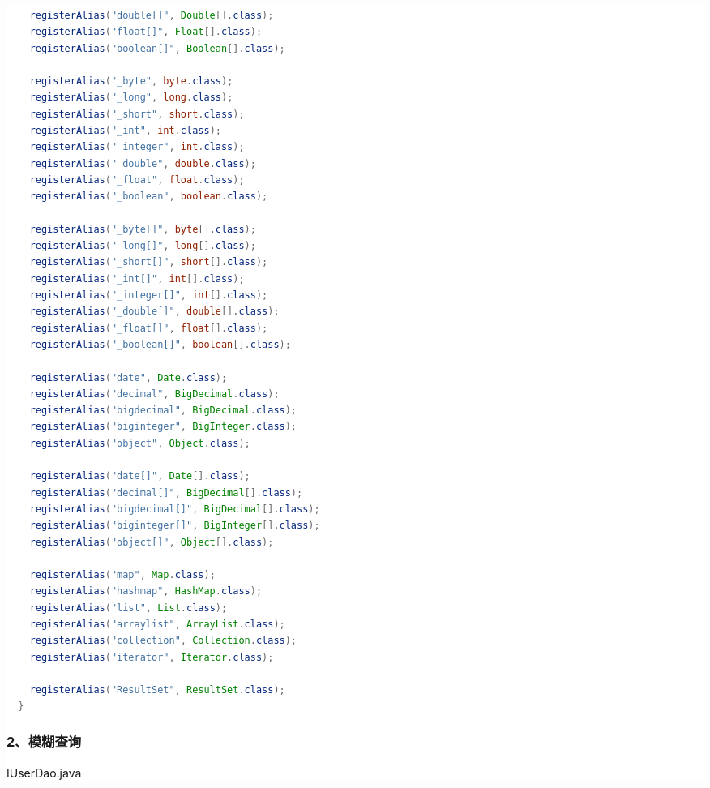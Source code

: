 ```java
    registerAlias("double[]", Double[].class);
    registerAlias("float[]", Float[].class);
    registerAlias("boolean[]", Boolean[].class);

    registerAlias("_byte", byte.class);
    registerAlias("_long", long.class);
    registerAlias("_short", short.class);
    registerAlias("_int", int.class);
    registerAlias("_integer", int.class);
    registerAlias("_double", double.class);
    registerAlias("_float", float.class);
    registerAlias("_boolean", boolean.class);

    registerAlias("_byte[]", byte[].class);
    registerAlias("_long[]", long[].class);
    registerAlias("_short[]", short[].class);
    registerAlias("_int[]", int[].class);
    registerAlias("_integer[]", int[].class);
    registerAlias("_double[]", double[].class);
    registerAlias("_float[]", float[].class);
    registerAlias("_boolean[]", boolean[].class);

    registerAlias("date", Date.class);
    registerAlias("decimal", BigDecimal.class);
    registerAlias("bigdecimal", BigDecimal.class);
    registerAlias("biginteger", BigInteger.class);
    registerAlias("object", Object.class);

    registerAlias("date[]", Date[].class);
    registerAlias("decimal[]", BigDecimal[].class);
    registerAlias("bigdecimal[]", BigDecimal[].class);
    registerAlias("biginteger[]", BigInteger[].class);
    registerAlias("object[]", Object[].class);

    registerAlias("map", Map.class);
    registerAlias("hashmap", HashMap.class);
    registerAlias("list", List.class);
    registerAlias("arraylist", ArrayList.class);
    registerAlias("collection", Collection.class);
    registerAlias("iterator", Iterator.class);

    registerAlias("ResultSet", ResultSet.class);
  }
```





### 2、模糊查询

IUserDao.java
